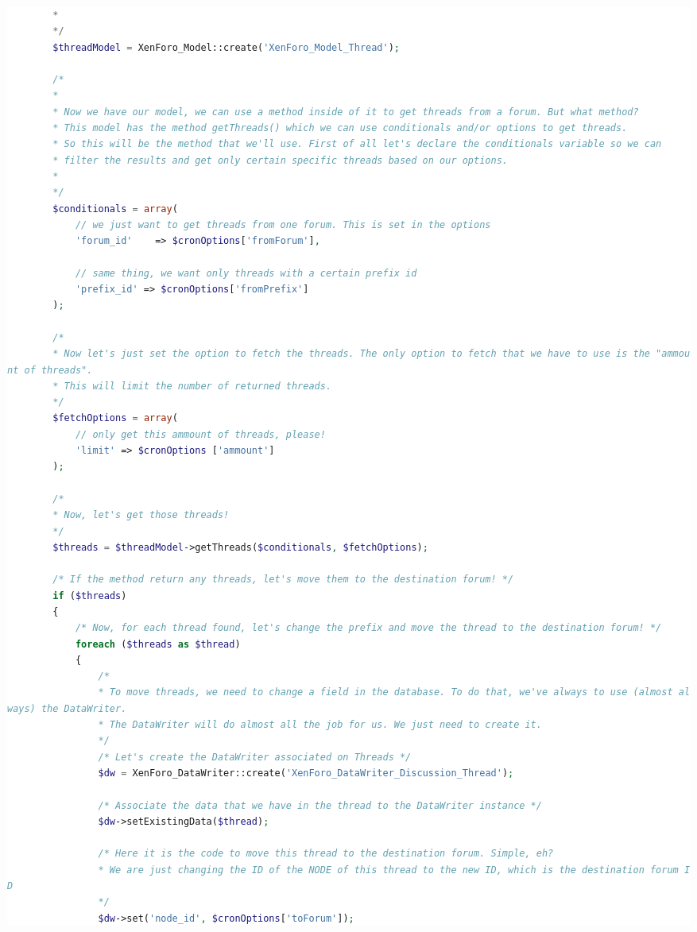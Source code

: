 ```php
        *
        */
        $threadModel = XenForo_Model::create('XenForo_Model_Thread');

        /*
        *
        * Now we have our model, we can use a method inside of it to get threads from a forum. But what method?
        * This model has the method getThreads() which we can use conditionals and/or options to get threads.
        * So this will be the method that we'll use. First of all let's declare the conditionals variable so we can
        * filter the results and get only certain specific threads based on our options.
        *
        */
        $conditionals = array(
            // we just want to get threads from one forum. This is set in the options
            'forum_id'    => $cronOptions['fromForum'],

            // same thing, we want only threads with a certain prefix id
            'prefix_id' => $cronOptions['fromPrefix']
        );

        /*
        * Now let's just set the option to fetch the threads. The only option to fetch that we have to use is the "ammount of threads".
        * This will limit the number of returned threads.
        */
        $fetchOptions = array(
            // only get this ammount of threads, please!
            'limit' => $cronOptions ['ammount']
        );

        /*
        * Now, let's get those threads!
        */
        $threads = $threadModel->getThreads($conditionals, $fetchOptions);

        /* If the method return any threads, let's move them to the destination forum! */
        if ($threads)
        {
            /* Now, for each thread found, let's change the prefix and move the thread to the destination forum! */
            foreach ($threads as $thread)
            {
                /*
                * To move threads, we need to change a field in the database. To do that, we've always to use (almost always) the DataWriter.
                * The DataWriter will do almost all the job for us. We just need to create it.
                */
                /* Let's create the DataWriter associated on Threads */
                $dw = XenForo_DataWriter::create('XenForo_DataWriter_Discussion_Thread');

                /* Associate the data that we have in the thread to the DataWriter instance */
                $dw->setExistingData($thread);

                /* Here it is the code to move this thread to the destination forum. Simple, eh?
                * We are just changing the ID of the NODE of this thread to the new ID, which is the destination forum ID
                */
                $dw->set('node_id', $cronOptions['toForum']);

```